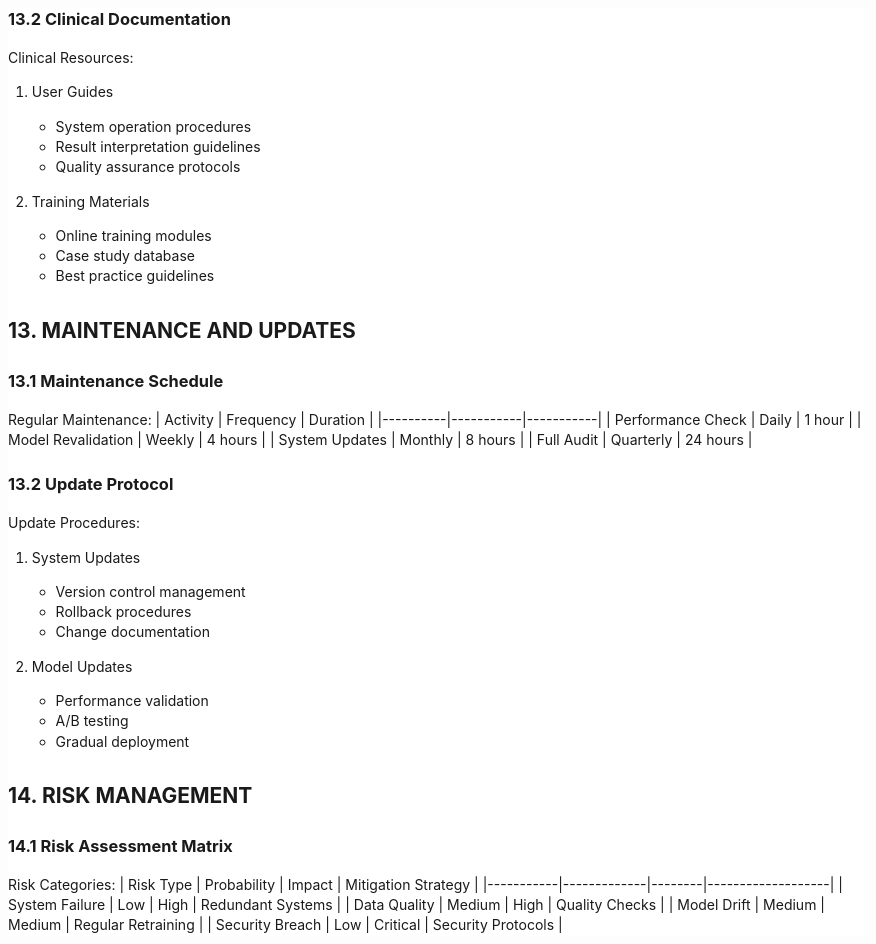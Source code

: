 ### 13.2 Clinical Documentation

Clinical Resources:
1. User Guides
   - System operation procedures
   - Result interpretation guidelines
   - Quality assurance protocols

2. Training Materials
   - Online training modules
   - Case study database
   - Best practice guidelines

## 13. MAINTENANCE AND UPDATES

### 13.1 Maintenance Schedule

Regular Maintenance:
| Activity | Frequency | Duration |
|----------|-----------|-----------|
| Performance Check | Daily | 1 hour |
| Model Revalidation | Weekly | 4 hours |
| System Updates | Monthly | 8 hours |
| Full Audit | Quarterly | 24 hours |

### 13.2 Update Protocol

Update Procedures:
1. System Updates
   - Version control management
   - Rollback procedures
   - Change documentation

2. Model Updates
   - Performance validation
   - A/B testing
   - Gradual deployment

## 14. RISK MANAGEMENT

### 14.1 Risk Assessment Matrix

Risk Categories:
| Risk Type | Probability | Impact | Mitigation Strategy |
|-----------|-------------|--------|-------------------|
| System Failure | Low | High | Redundant Systems |
| Data Quality | Medium | High | Quality Checks |
| Model Drift | Medium | Medium | Regular Retraining |
| Security Breach | Low | Critical | Security Protocols |
